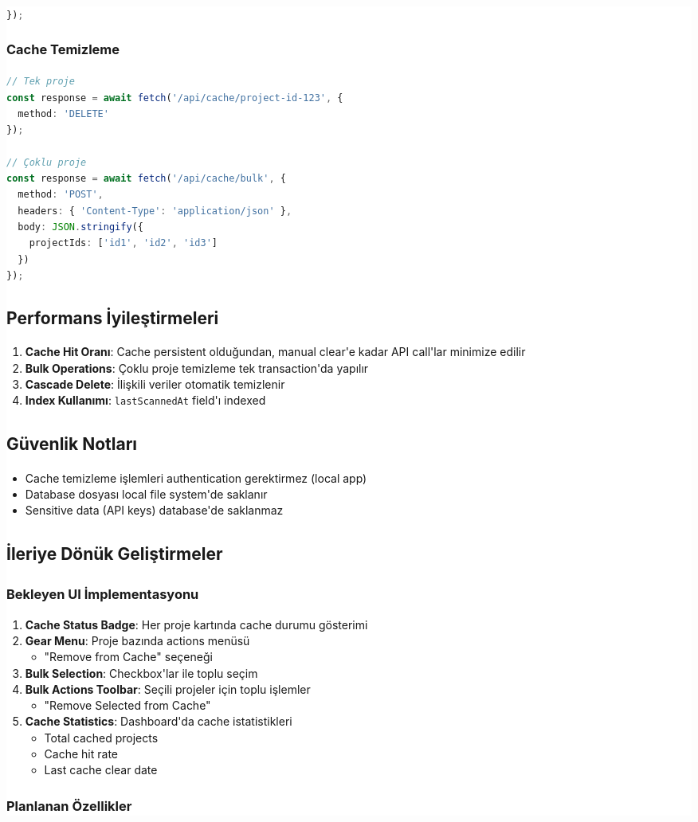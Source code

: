 ```typescript
});
```

### Cache Temizleme

```typescript
// Tek proje
const response = await fetch('/api/cache/project-id-123', {
  method: 'DELETE'
});

// Çoklu proje
const response = await fetch('/api/cache/bulk', {
  method: 'POST',
  headers: { 'Content-Type': 'application/json' },
  body: JSON.stringify({
    projectIds: ['id1', 'id2', 'id3']
  })
});
```

## Performans İyileştirmeleri

1. **Cache Hit Oranı**: Cache persistent olduğundan, manual clear'e kadar API call'lar minimize edilir
2. **Bulk Operations**: Çoklu proje temizleme tek transaction'da yapılır
3. **Cascade Delete**: İlişkili veriler otomatik temizlenir
4. **Index Kullanımı**: `lastScannedAt` field'ı indexed

## Güvenlik Notları

- Cache temizleme işlemleri authentication gerektirmez (local app)
- Database dosyası local file system'de saklanır
- Sensitive data (API keys) database'de saklanmaz

## İleriye Dönük Geliştirmeler

### Bekleyen UI İmplementasyonu

1. **Cache Status Badge**: Her proje kartında cache durumu gösterimi
2. **Gear Menu**: Proje bazında actions menüsü
   - "Remove from Cache" seçeneği
3. **Bulk Selection**: Checkbox'lar ile toplu seçim
4. **Bulk Actions Toolbar**: Seçili projeler için toplu işlemler
   - "Remove Selected from Cache"
5. **Cache Statistics**: Dashboard'da cache istatistikleri
   - Total cached projects
   - Cache hit rate
   - Last cache clear date

### Planlanan Özellikler
